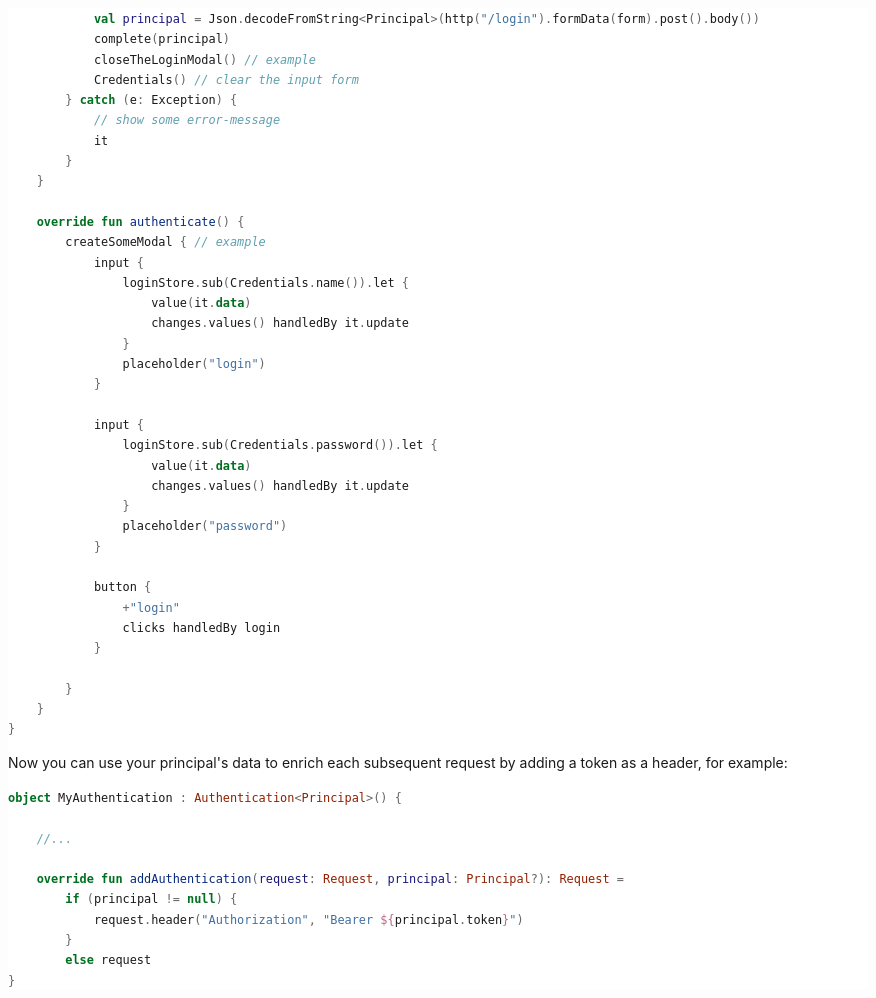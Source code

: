 ```kotlin
            val principal = Json.decodeFromString<Principal>(http("/login").formData(form).post().body())
            complete(principal)
            closeTheLoginModal() // example
            Credentials() // clear the input form
        } catch (e: Exception) {
            // show some error-message
            it
        }
    }

    override fun authenticate() {
        createSomeModal { // example
            input {
                loginStore.sub(Credentials.name()).let {
                    value(it.data)
                    changes.values() handledBy it.update
                }
                placeholder("login")
            }

            input {
                loginStore.sub(Credentials.password()).let {
                    value(it.data)
                    changes.values() handledBy it.update
                }
                placeholder("password")
            }
            
            button {
                +"login"
                clicks handledBy login
            }

        }
    }
}

```

Now you can use your principal's data to enrich each subsequent request by adding a token as a header, for example:

```kotlin
object MyAuthentication : Authentication<Principal>() {
    
    //...
    
    override fun addAuthentication(request: Request, principal: Principal?): Request =
        if (principal != null) {
            request.header("Authorization", "Bearer ${principal.token}")
        }
        else request
}
```
